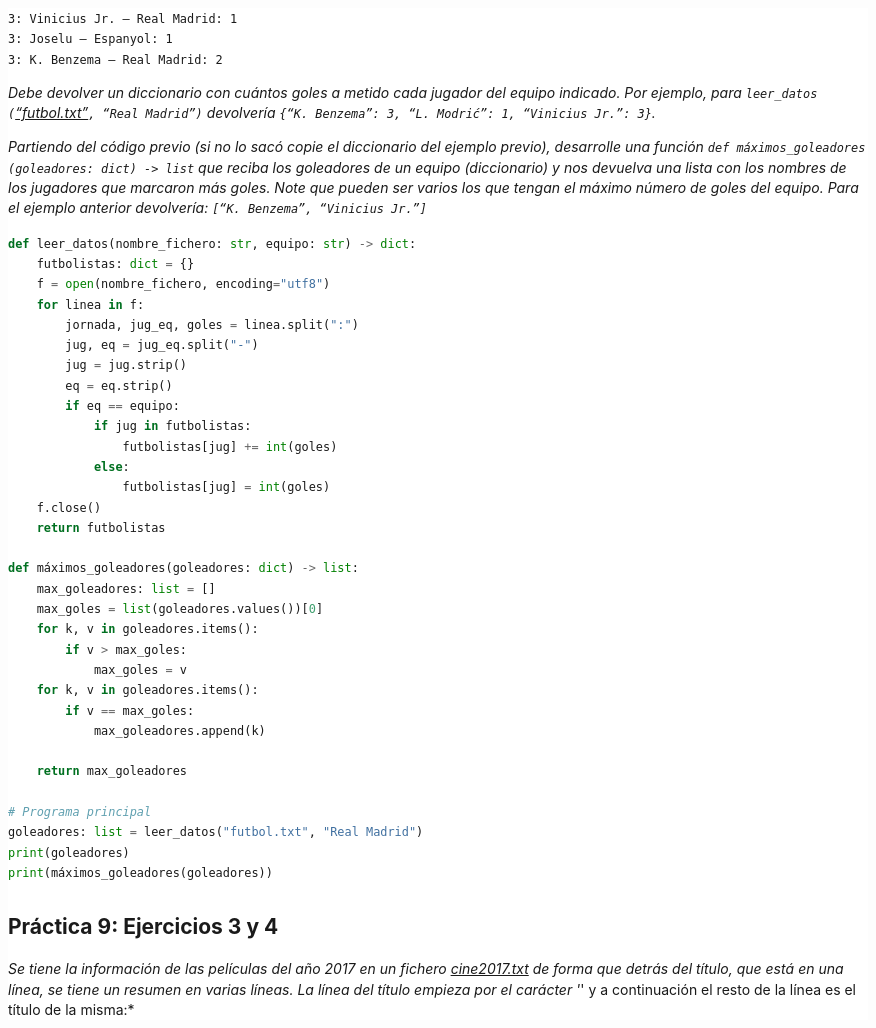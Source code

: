 ```text
3: Vinicius Jr. – Real Madrid: 1
3: Joselu – Espanyol: 1
3: K. Benzema – Real Madrid: 2
```

*Debe devolver un diccionario con cuántos goles a metido cada jugador del equipo indicado. Por ejemplo, para `leer_datos(`[“futbol.txt”](futbol.txt)`, “Real Madrid”)` devolvería `{“K. Benzema”: 3, “L. Modrić”: 1, “Vinicius Jr.”: 3}`.*

*Partiendo del código previo (si no lo sacó copie el diccionario del ejemplo previo), desarrolle una función `def máximos_goleadores(goleadores: dict) -> list` que reciba los goleadores de un equipo (diccionario) y nos devuelva una lista con los nombres de los jugadores que marcaron más goles. Note que pueden ser varios los que tengan el máximo número de goles del equipo. Para el ejemplo anterior devolvería: `[“K. Benzema”, “Vinicius Jr.”]`*

```python
def leer_datos(nombre_fichero: str, equipo: str) -> dict:
    futbolistas: dict = {}
    f = open(nombre_fichero, encoding="utf8")
    for linea in f:
        jornada, jug_eq, goles = linea.split(":")
        jug, eq = jug_eq.split("-")
        jug = jug.strip()
        eq = eq.strip()
        if eq == equipo:
            if jug in futbolistas:
                futbolistas[jug] += int(goles)
            else:
                futbolistas[jug] = int(goles)
    f.close()
    return futbolistas

def máximos_goleadores(goleadores: dict) -> list:
    max_goleadores: list = []
    max_goles = list(goleadores.values())[0]
    for k, v in goleadores.items():
        if v > max_goles:
            max_goles = v
    for k, v in goleadores.items():
        if v == max_goles:
            max_goleadores.append(k)
    
    return max_goleadores

# Programa principal
goleadores: list = leer_datos("futbol.txt", "Real Madrid")
print(goleadores)
print(máximos_goleadores(goleadores))
```


## Práctica 9: Ejercicios 3 y 4 
*Se tiene la información de las películas del año 2017 en un fichero [cine2017.txt](cine2017.txt) de forma que detrás del título, que está en una línea, se tiene un resumen en varias líneas. La línea del título empieza por el carácter '*' y a continuación el resto de la línea es el título de la misma:*
